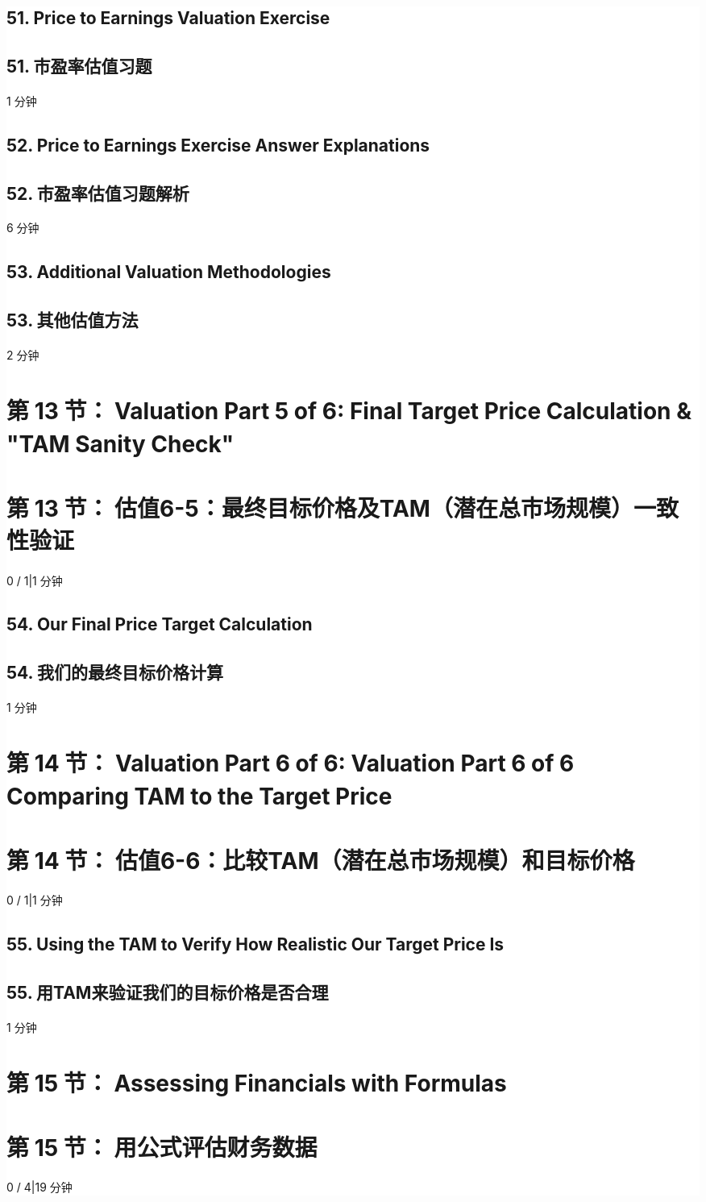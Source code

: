 ## 51. Price to Earnings Valuation Exercise
## 51. 市盈率估值习题
1 分钟

## 52. Price to Earnings Exercise Answer Explanations
## 52. 市盈率估值习题解析
6 分钟

## 53. Additional Valuation Methodologies
## 53. 其他估值方法
2 分钟
# 第 13 节： Valuation Part 5 of 6: Final Target Price Calculation & "TAM Sanity Check"
# 第 13 节： 估值6-5：最终目标价格及TAM（潜在总市场规模）一致性验证
0 / 1|1 分钟

## 54. Our Final Price Target Calculation
## 54. 我们的最终目标价格计算
1 分钟
# 第 14 节： Valuation Part 6 of 6: Valuation Part 6 of 6 Comparing TAM to the Target Price
# 第 14 节： 估值6-6：比较TAM（潜在总市场规模）和目标价格

0 / 1|1 分钟

## 55. Using the TAM to Verify How Realistic Our Target Price Is
## 55. 用TAM来验证我们的目标价格是否合理
1 分钟
# 第 15 节： Assessing Financials with Formulas
# 第 15 节： 用公式评估财务数据
0 / 4|19 分钟
